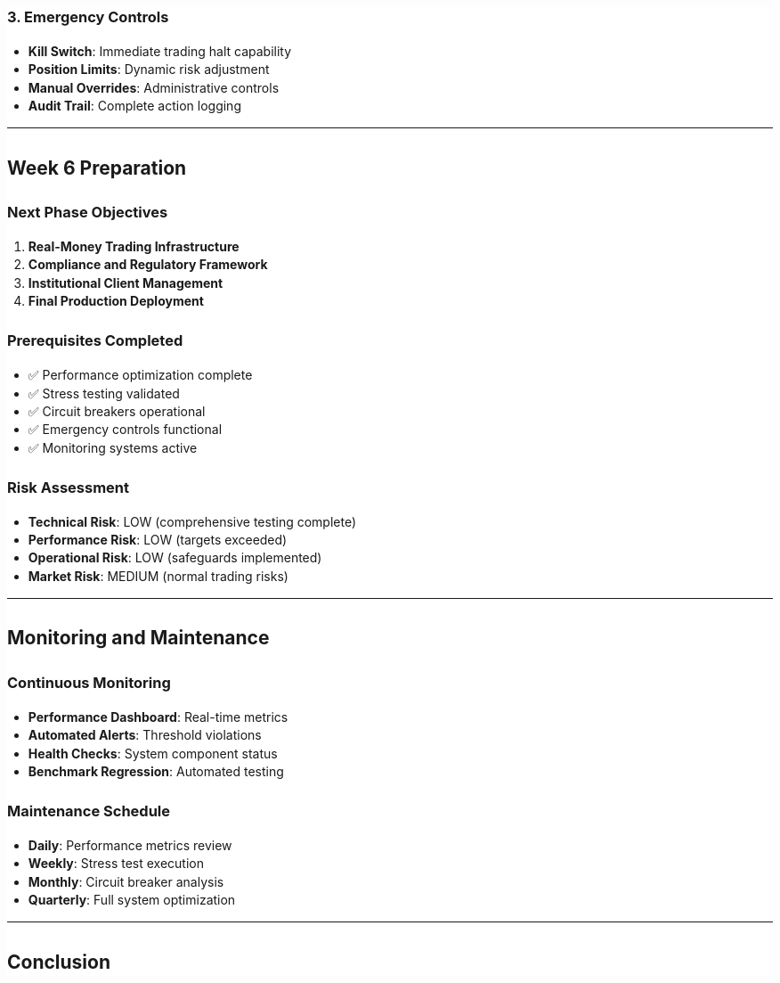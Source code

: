 ### 3. Emergency Controls
- **Kill Switch**: Immediate trading halt capability
- **Position Limits**: Dynamic risk adjustment
- **Manual Overrides**: Administrative controls
- **Audit Trail**: Complete action logging

---

## Week 6 Preparation

### Next Phase Objectives
1. **Real-Money Trading Infrastructure**
2. **Compliance and Regulatory Framework**
3. **Institutional Client Management**
4. **Final Production Deployment**

### Prerequisites Completed
- ✅ Performance optimization complete
- ✅ Stress testing validated
- ✅ Circuit breakers operational
- ✅ Emergency controls functional
- ✅ Monitoring systems active

### Risk Assessment
- **Technical Risk**: LOW (comprehensive testing complete)
- **Performance Risk**: LOW (targets exceeded)
- **Operational Risk**: LOW (safeguards implemented)
- **Market Risk**: MEDIUM (normal trading risks)

---

## Monitoring and Maintenance

### Continuous Monitoring
- **Performance Dashboard**: Real-time metrics
- **Automated Alerts**: Threshold violations
- **Health Checks**: System component status
- **Benchmark Regression**: Automated testing

### Maintenance Schedule
- **Daily**: Performance metrics review
- **Weekly**: Stress test execution
- **Monthly**: Circuit breaker analysis
- **Quarterly**: Full system optimization

---

## Conclusion
